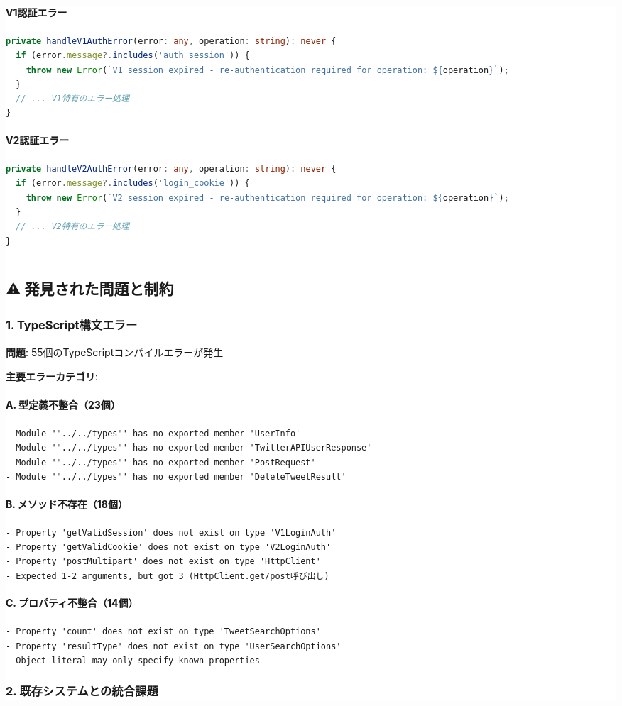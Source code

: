 #### V1認証エラー
```typescript
private handleV1AuthError(error: any, operation: string): never {
  if (error.message?.includes('auth_session')) {
    throw new Error(`V1 session expired - re-authentication required for operation: ${operation}`);
  }
  // ... V1特有のエラー処理
}
```

#### V2認証エラー
```typescript
private handleV2AuthError(error: any, operation: string): never {
  if (error.message?.includes('login_cookie')) {
    throw new Error(`V2 session expired - re-authentication required for operation: ${operation}`);
  }
  // ... V2特有のエラー処理
}
```

---

## ⚠️ 発見された問題と制約

### 1. TypeScript構文エラー

**問題**: 55個のTypeScriptコンパイルエラーが発生

**主要エラーカテゴリ**:

#### A. 型定義不整合（23個）
```
- Module '"../../types"' has no exported member 'UserInfo'
- Module '"../../types"' has no exported member 'TwitterAPIUserResponse'  
- Module '"../../types"' has no exported member 'PostRequest'
- Module '"../../types"' has no exported member 'DeleteTweetResult'
```

#### B. メソッド不存在（18個）
```
- Property 'getValidSession' does not exist on type 'V1LoginAuth'
- Property 'getValidCookie' does not exist on type 'V2LoginAuth'  
- Property 'postMultipart' does not exist on type 'HttpClient'
- Expected 1-2 arguments, but got 3 (HttpClient.get/post呼び出し)
```

#### C. プロパティ不整合（14個）
```
- Property 'count' does not exist on type 'TweetSearchOptions'
- Property 'resultType' does not exist on type 'UserSearchOptions'
- Object literal may only specify known properties
```

### 2. 既存システムとの統合課題
